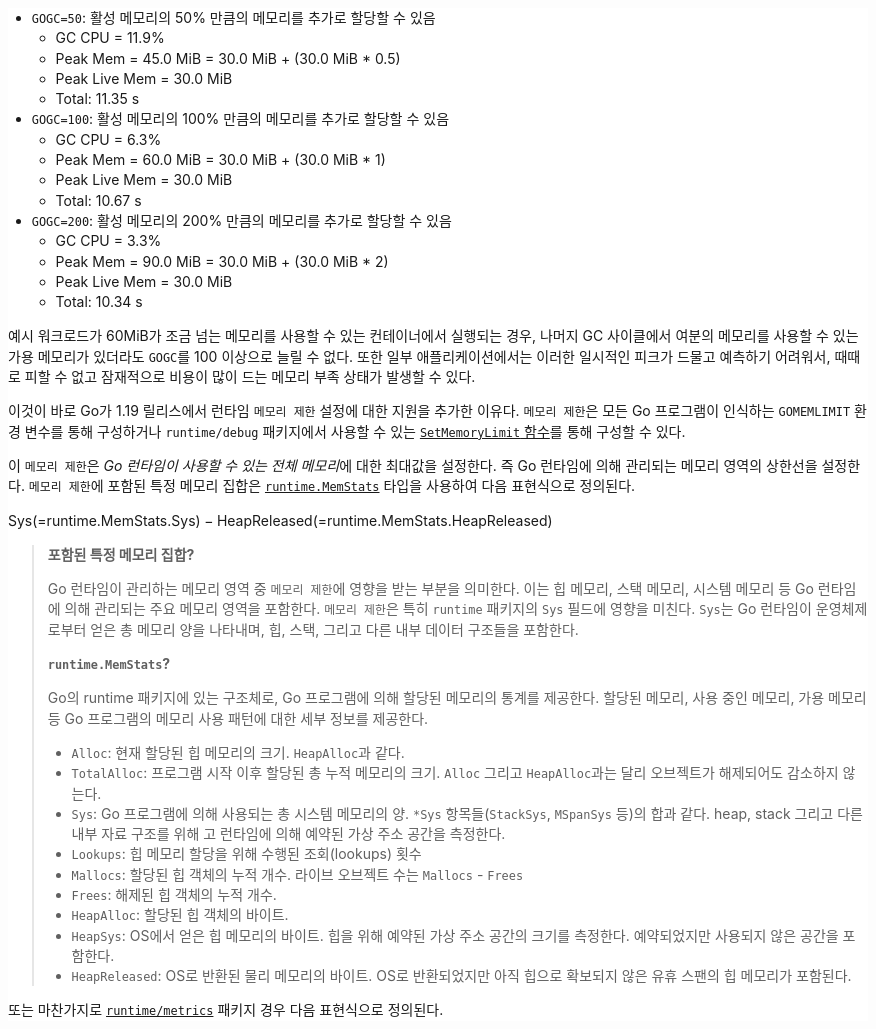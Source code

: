 - `GOGC=50`: 활성 메모리의 50% 만큼의 메모리를 추가로 할당할 수 있음
    - GC CPU = 11.9%
    - Peak Mem = 45.0 MiB = 30.0 MiB + (30.0 MiB * 0.5)
    - Peak Live Mem = 30.0 MiB
    - Total: 11.35 s
- `GOGC=100`: 활성 메모리의 100% 만큼의 메모리를 추가로 할당할 수 있음
    - GC CPU = 6.3%
    - Peak Mem = 60.0 MiB = 30.0 MiB + (30.0 MiB * 1)
    - Peak Live Mem = 30.0 MiB
    - Total: 10.67 s
- `GOGC=200`: 활성 메모리의 200% 만큼의 메모리를 추가로 할당할 수 있음
    - GC CPU = 3.3%
    - Peak Mem = 90.0 MiB = 30.0 MiB + (30.0 MiB * 2)
    - Peak Live Mem = 30.0 MiB
    - Total: 10.34 s

예시 워크로드가 60MiB가 조금 넘는 메모리를 사용할 수 있는 컨테이너에서 실행되는 경우, 나머지 GC 사이클에서 여분의 메모리를 사용할 수 있는 가용 메모리가 있더라도 `GOGC`를 100 이상으로 늘릴 수 없다.
또한 일부 애플리케이션에서는 이러한 일시적인 피크가 드물고 예측하기 어려워서, 때때로 피할 수 없고 잠재적으로 비용이 많이 드는 메모리 부족 상태가 발생할 수 있다.

이것이 바로 Go가 1.19 릴리스에서 런타임 `메모리 제한` 설정에 대한 지원을 추가한 이유다.
`메모리 제한`은 모든 Go 프로그램이 인식하는 `GOMEMLIMIT` 환경 변수를 통해 구성하거나 `runtime/debug` 패키지에서 사용할 수 있는 [`SetMemoryLimit` 함수](https://pkg.go.dev/runtime/debug#SetMemoryLimit)를 통해 구성할 수 있다.

이 `메모리 제한`은 *Go 런타임이 사용할 수 있는 전체 메모리*에 대한 최대값을 설정한다. 즉 Go 런타임에 의해 관리되는 메모리 영역의 상한선을 설정한다.
`메모리 제한`에 포함된 특정 메모리 집합은 [`runtime.MemStats`](https://pkg.go.dev/runtime#MemStats) 타입을 사용하여 다음 표현식으로 정의된다.

$\text{Sys(=runtime.MemStats.Sys)} - \text{HeapReleased(=runtime.MemStats.HeapReleased)}$

> **포함된 특정 메모리 집합?**
>
> Go 런타임이 관리하는 메모리 영역 중 `메모리 제한`에 영향을 받는 부분을 의미한다.
> 이는 힙 메모리, 스택 메모리, 시스템 메모리 등 Go 런타임에 의해 관리되는 주요 메모리 영역을 포함한다.
> `메모리 제한`은 특히 `runtime` 패키지의 `Sys` 필드에 영향을 미친다.
> `Sys`는 Go 런타임이 운영체제로부터 얻은 총 메모리 양을 나타내며, 힙, 스택, 그리고 다른 내부 데이터 구조들을 포함한다.
>
> **`runtime.MemStats`?**
>
> Go의 runtime 패키지에 있는 구조체로, Go 프로그램에 의해 할당된 메모리의 통계를 제공한다.
> 할당된 메모리, 사용 중인 메모리, 가용 메모리 등 Go 프로그램의 메모리 사용 패턴에 대한 세부 정보를 제공한다.
>
> - `Alloc`: 현재 할당된 힙 메모리의 크기. `HeapAlloc`과 같다.
> - `TotalAlloc`: 프로그램 시작 이후 할당된 총 누적 메모리의 크기. `Alloc` 그리고 `HeapAlloc`과는 달리 오브젝트가 해제되어도 감소하지 않는다.
> - `Sys`: Go 프로그램에 의해 사용되는 총 시스템 메모리의 양. `*Sys` 항목들(`StackSys`, `MSpanSys` 등)의 합과 같다. heap, stack 그리고 다른 내부 자료 구조를 위해 고 런타임에 의해 예약된 가상 주소 공간을 측정한다.
> - `Lookups`: 힙 메모리 할당을 위해 수행된 조회(lookups) 횟수
> - `Mallocs`: 할당된 힙 객체의 누적 개수. 라이브 오브젝트 수는 `Mallocs` - `Frees`
> - `Frees`: 해제된 힙 객체의 누적 개수.
> - `HeapAlloc`: 할당된 힙 객체의 바이트.
> - `HeapSys`: OS에서 얻은 힙 메모리의 바이트. 힙을 위해 예약된 가상 주소 공간의 크기를 측정한다. 예약되었지만 사용되지 않은 공간을 포함한다.
> - `HeapReleased`: OS로 반환된 물리 메모리의 바이트. OS로 반환되었지만 아직 힙으로 확보되지 않은 유휴 스팬의 힙 메모리가 포함된다.

또는 마찬가지로 [`runtime/metrics`](https://pkg.go.dev/runtime/metrics) 패키지 경우 다음 표현식으로 정의된다.
